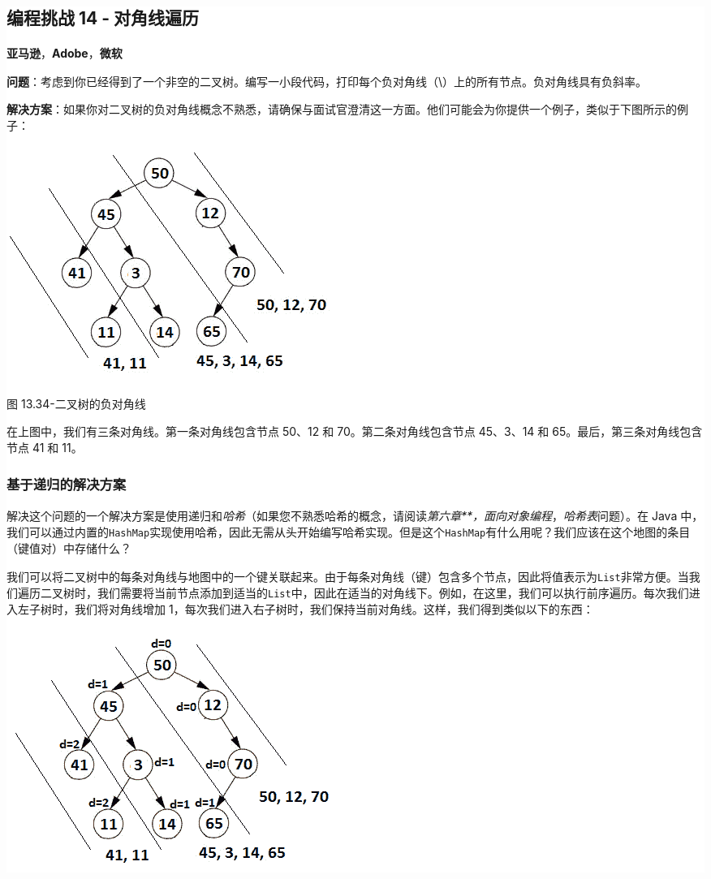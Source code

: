 ## 编程挑战 14 - 对角线遍历

**亚马逊**，**Adobe**，**微软**

**问题**：考虑到你已经得到了一个非空的二叉树。编写一小段代码，打印每个负对角线（\）上的所有节点。负对角线具有负斜率。

**解决方案**：如果你对二叉树的负对角线概念不熟悉，请确保与面试官澄清这一方面。他们可能会为你提供一个例子，类似于下图所示的例子：

![图 13.34 - 二叉树的负对角线](img/Figure_13.34_B15403.jpg)

图 13.34-二叉树的负对角线

在上图中，我们有三条对角线。第一条对角线包含节点 50、12 和 70。第二条对角线包含节点 45、3、14 和 65。最后，第三条对角线包含节点 41 和 11。

### 基于递归的解决方案

解决这个问题的一个解决方案是使用递归和*哈希*（如果您不熟悉哈希的概念，请阅读*第六章**，面向对象编程*，*哈希表*问题）。在 Java 中，我们可以通过内置的`HashMap`实现使用哈希，因此无需从头开始编写哈希实现。但是这个`HashMap`有什么用呢？我们应该在这个地图的条目（键值对）中存储什么？

我们可以将二叉树中的每条对角线与地图中的一个键关联起来。由于每条对角线（键）包含多个节点，因此将值表示为`List`非常方便。当我们遍历二叉树时，我们需要将当前节点添加到适当的`List`中，因此在适当的对角线下。例如，在这里，我们可以执行前序遍历。每次我们进入左子树时，我们将对角线增加 1，每次我们进入右子树时，我们保持当前对角线。这样，我们得到类似以下的东西：

![图 13.35-前序遍历并将对角线增加 1 以处理左子节点](img/Figure_13.35_B15403.jpg)
